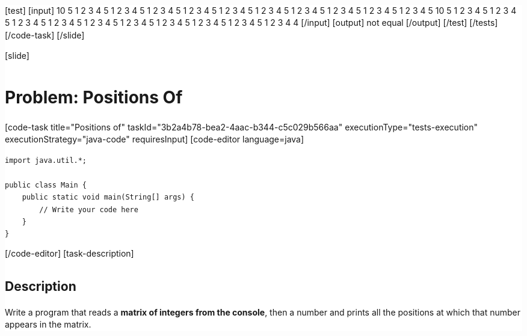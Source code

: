 [test]
[input]
10 5
1 2 3 4 5
1 2 3 4 5
1 2 3 4 5
1 2 3 4 5
1 2 3 4 5
1 2 3 4 5
1 2 3 4 5
1 2 3 4 5
1 2 3 4 5
1 2 3 4 5
10 5
1 2 3 4 5
1 2 3 4 5
1 2 3 4 5
1 2 3 4 5
1 2 3 4 5
1 2 3 4 5
1 2 3 4 5
1 2 3 4 5
1 2 3 4 5
1 2 3 4 4
[/input]
[output]
not equal
[/output]
[/test]
[/tests]
[/code-task]
[/slide]

[slide]
# Problem: Positions Of
[code-task title="Positions of" taskId="3b2a4b78-bea2-4aac-b344-c5c029b566aa" executionType="tests-execution" executionStrategy="java-code" requiresInput]
[code-editor language=java]
```
import java.util.*;

public class Main {
    public static void main(String[] args) {
        // Write your code here
    }
}
```
[/code-editor]
[task-description]
## Description
Write a program that reads a **matrix of integers from the console**,
then a number and prints all the positions at which that number appears in the matrix.
